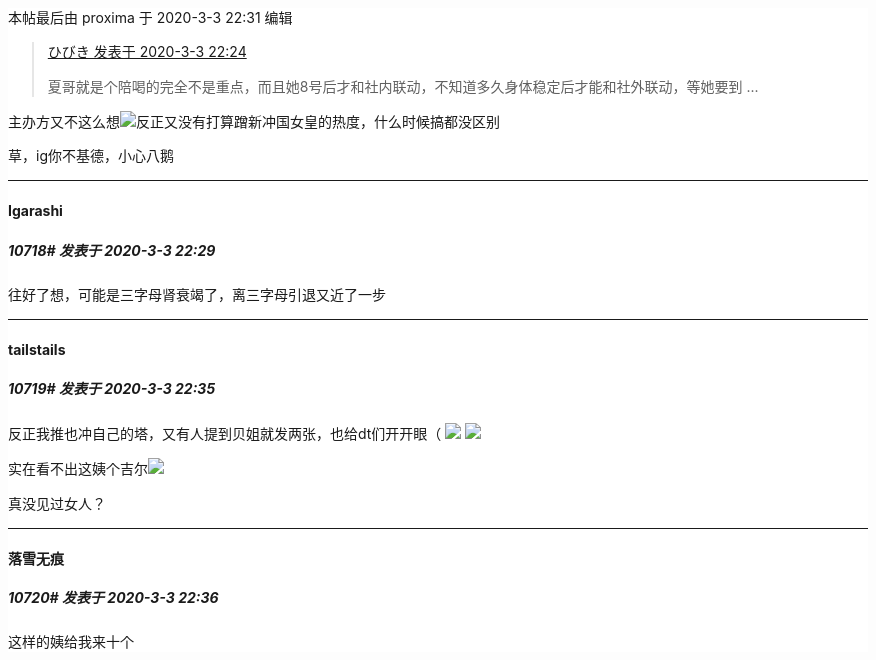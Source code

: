  本帖最后由 proxima 于 2020-3-3 22:31 编辑 
<blockquote><a href="httphttps://bbs.saraba1st.com/2b/forum.php?mod=redirect&amp;goto=findpost&amp;pid=46607184&amp;ptid=1907975" target="_blank">ひびき 发表于 2020-3-3 22:24</a>

夏哥就是个陪喝的完全不是重点，而且她8号后才和社内联动，不知道多久身体稳定后才能和社外联动，等她要到 ...</blockquote>
主办方又不这么想<img src="https://static.saraba1st.com/image/smiley/face2017/067.png" referrerpolicy="no-referrer">反正又没有打算蹭新冲国女皇的热度，什么时候搞都没区别

草，ig你不基德，小心八鹅







-----

####  Igarashi  
##### 10718#       发表于 2020-3-3 22:29




往好了想，可能是三字母肾衰竭了，离三字母引退又近了一步







-----

####  tailstails  
##### 10719#       发表于 2020-3-3 22:35




反正我推也冲自己的塔，又有人提到贝姐就发两张，也给dt们开开眼（
<img src="https://ftp.bmp.ovh/imgs/2020/03/1eb09bf2f25d1c1c.jpeg" referrerpolicy="no-referrer">
<img src="https://ftp.bmp.ovh/imgs/2020/03/7c5c9d9f2f1e2faa.jpeg" referrerpolicy="no-referrer">

实在看不出这姨个吉尔<img src="https://static.saraba1st.com/image/smiley/face2017/020.png" referrerpolicy="no-referrer">

真没见过女人？







-----

####  落雪无痕  
##### 10720#       发表于 2020-3-3 22:36




这样的姨给我来十个


